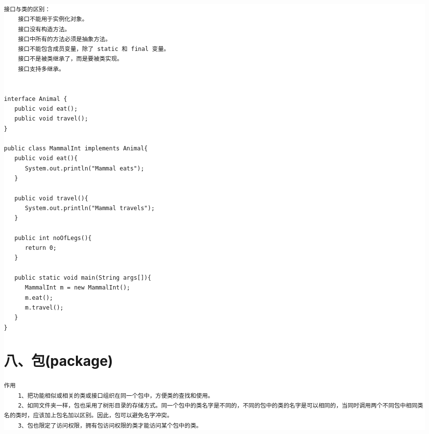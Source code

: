 	接口与类的区别：
		接口不能用于实例化对象。
		接口没有构造方法。
		接口中所有的方法必须是抽象方法。
		接口不能包含成员变量，除了 static 和 final 变量。
		接口不是被类继承了，而是要被类实现。
		接口支持多继承。


	interface Animal {
	   public void eat();
	   public void travel();
	}

	public class MammalInt implements Animal{
	   public void eat(){
	      System.out.println("Mammal eats");
	   }

	   public void travel(){
	      System.out.println("Mammal travels");
	   } 

	   public int noOfLegs(){
	      return 0;
	   }

	   public static void main(String args[]){
	      MammalInt m = new MammalInt();
	      m.eat();
	      m.travel();
	   }
	} 


# 八、包(package)
	作用
		1、把功能相似或相关的类或接口组织在同一个包中，方便类的查找和使用。
		2、如同文件夹一样，包也采用了树形目录的存储方式。同一个包中的类名字是不同的，不同的包中的类的名字是可以相同的，当同时调用两个不同包中相同类名的类时，应该加上包名加以区别。因此，包可以避免名字冲突。
		3、包也限定了访问权限，拥有包访问权限的类才能访问某个包中的类。